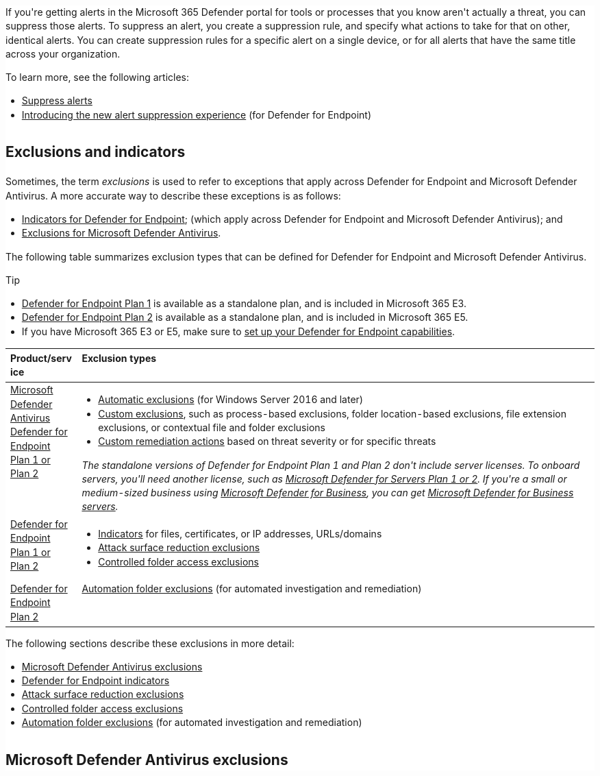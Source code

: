 If you're getting alerts in the Microsoft 365 Defender portal for tools or processes that you know aren't actually a threat, you can suppress those alerts. To suppress an alert, you create a suppression rule, and specify what actions to take for that on other, identical alerts. You can create suppression rules for a specific alert on a single device, or for all alerts that have the same title across your organization.

To learn more, see the following articles:

- [Suppress alerts](manage-alerts.md#suppress-alerts)
- [Introducing the new alert suppression experience](https://techcommunity.microsoft.com/t5/microsoft-defender-for-endpoint/introducing-the-new-alert-suppression-experience/ba-p/3562719) (for Defender for Endpoint)

## Exclusions and indicators

Sometimes, the term *exclusions* is used to refer to exceptions that apply across Defender for Endpoint and Microsoft Defender Antivirus. A more accurate way to describe these exceptions is as follows:

- [Indicators for Defender for Endpoint](manage-indicators.md); (which apply across Defender for Endpoint and Microsoft Defender Antivirus); and
- [Exclusions for Microsoft Defender Antivirus](configure-exclusions-microsoft-defender-antivirus.md).

The following table summarizes exclusion types that can be defined for Defender for Endpoint and Microsoft Defender Antivirus.

> [!TIP]
>
> - [Defender for Endpoint Plan 1](defender-endpoint-plan-1.md) is available as a standalone plan, and is included in Microsoft 365 E3.
> - [Defender for Endpoint Plan 2](microsoft-defender-endpoint.md) is available as a standalone plan, and is included in Microsoft 365 E5.
> - If you have Microsoft 365 E3 or E5, make sure to [set up your Defender for Endpoint capabilities](deployment-strategy.md).

| Product/service | Exclusion types  |
|:---|:----|
| [Microsoft Defender Antivirus](microsoft-defender-antivirus-windows.md) <br/>[Defender for Endpoint Plan 1 or Plan 2](defender-endpoint-plan-1-2.md) | <ul><li>[Automatic exclusions](#automatic-exclusions) (for Windows Server 2016 and later)</li><li>[Custom exclusions](#custom-exclusions), such as process-based exclusions, folder location-based exclusions, file extension exclusions, or contextual file and folder exclusions</li><li>[Custom remediation actions](#custom-remediation-actions) based on threat severity or for specific threats </li></ul> *The standalone versions of Defender for Endpoint Plan 1 and Plan 2 don't include server licenses. To onboard servers, you'll need another license, such as [Microsoft Defender for Servers Plan 1 or 2](/azure/defender-for-cloud/defender-for-servers-introduction). If you're a small or medium-sized business using [Microsoft Defender for Business](../defender-business/mdb-overview.md), you can get [Microsoft Defender for Business servers](../defender-business/get-defender-business-servers.md).* |
| [Defender for Endpoint Plan 1 or Plan 2](defender-endpoint-plan-1-2.md) |<ul><li>[Indicators](#defender-for-endpoint-indicators) for files, certificates, or IP addresses, URLs/domains</li><li>[Attack surface reduction exclusions](#attack-surface-reduction-exclusions)</li><li>[Controlled folder access exclusions](#controlled-folder-access-exclusions)</li></ul>  |
| [Defender for Endpoint Plan 2](microsoft-defender-endpoint.md) | [Automation folder exclusions](#automation-folder-exclusions) (for automated investigation and remediation)  |

The following sections describe these exclusions in more detail:

- [Microsoft Defender Antivirus exclusions](#microsoft-defender-antivirus-exclusions)
- [Defender for Endpoint indicators](#defender-for-endpoint-indicators)
- [Attack surface reduction exclusions](#attack-surface-reduction-exclusions)
- [Controlled folder access exclusions](#controlled-folder-access-exclusions)
- [Automation folder exclusions](#automation-folder-exclusions) (for automated investigation and remediation)

## Microsoft Defender Antivirus exclusions
